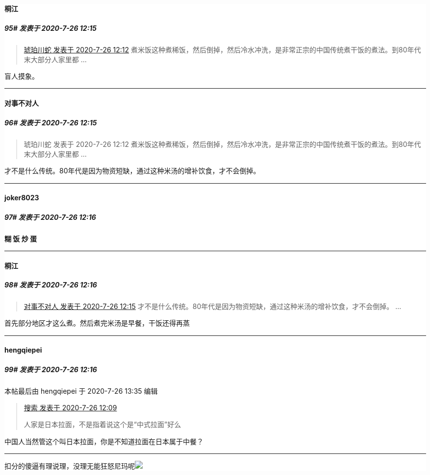 ####  桐江  
##### 95#       发表于 2020-7-26 12:15


<blockquote><a href="httphttps://bbs.saraba1st.com/2b/forum.php?mod=redirect&amp;goto=findpost&amp;pid=48219005&amp;ptid=1951378" target="_blank">琥珀川蛇 发表于 2020-7-26 12:12</a>
煮米饭这种煮稀饭，然后倒掉，然后冷水冲洗，是非常正宗的中国传统煮干饭的煮法。到80年代末大部分人家里都 ...</blockquote>
盲人摸象。


-----

####  对事不对人  
##### 96#       发表于 2020-7-26 12:15


<blockquote>琥珀川蛇 发表于 2020-7-26 12:12
煮米饭这种煮稀饭，然后倒掉，然后冷水冲洗，是非常正宗的中国传统煮干饭的煮法。到80年代末大部分人家里都 ...</blockquote>
才不是什么传统。80年代是因为物资短缺，通过这种米汤的增补饮食，才不会倒掉。


-----

####  joker8023  
##### 97#       发表于 2020-7-26 12:16


<strong>糊 饭 炒 蛋</strong>


-----

####  桐江  
##### 98#       发表于 2020-7-26 12:16


<blockquote><a href="httphttps://bbs.saraba1st.com/2b/forum.php?mod=redirect&amp;goto=findpost&amp;pid=48219024&amp;ptid=1951378" target="_blank">对事不对人 发表于 2020-7-26 12:15</a>
才不是什么传统。80年代是因为物资短缺，通过这种米汤的增补饮食，才不会倒掉。 ...</blockquote>
首先部分地区才这么煮。然后煮完米汤是早餐，干饭还得再蒸


-----

####  hengqiepei  
##### 99#       发表于 2020-7-26 12:16


 本帖最后由 hengqiepei 于 2020-7-26 13:35 编辑 
<blockquote><a href="httphttps://bbs.saraba1st.com/2b/forum.php?mod=redirect&amp;goto=findpost&amp;pid=48218992&amp;ptid=1951378" target="_blank">搜索 发表于 2020-7-26 12:09</a>

人家是日本拉面，不是指着说这个是“中式拉面”好么</blockquote>
中国人当然管这个叫日本拉面，你是不知道拉面在日本属于中餐？

-------------------------------------------

扣分的傻逼有理说理，没理无能狂怒尼玛呢<img src="https://static.saraba1st.com/image/smiley/face2017/049.png" referrerpolicy="no-referrer">
